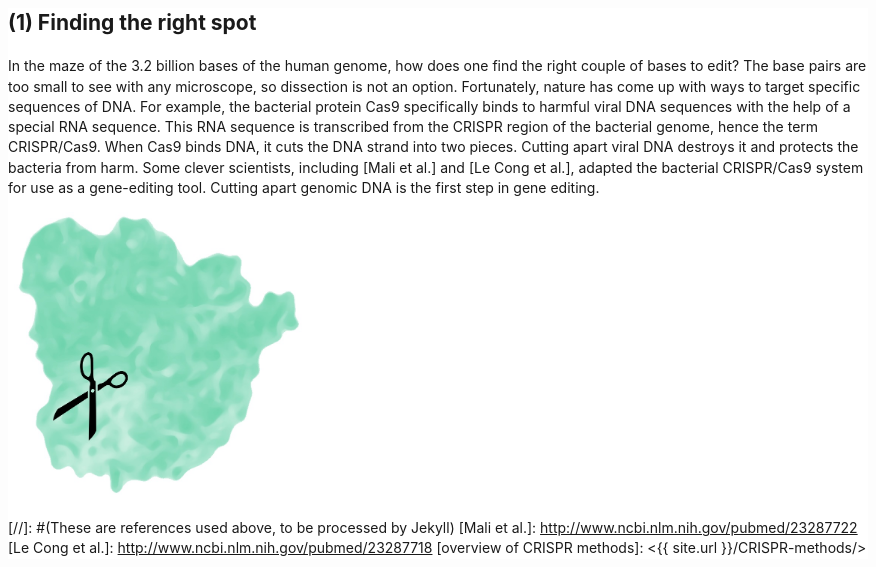 ## (1) Finding the right spot

In the maze of the 3.2 billion bases of the human genome, how does one find the right couple of bases to edit? The base pairs are too small to see with any microscope, so dissection is not an option. Fortunately, nature has come up with ways to target specific sequences of DNA. For example, the bacterial protein Cas9 specifically binds to harmful viral DNA sequences with the help of a special RNA sequence. This RNA sequence is transcribed from the CRISPR region of the bacterial genome, hence the term CRISPR/Cas9. When Cas9 binds DNA, it cuts the DNA strand into two pieces. Cutting apart viral DNA destroys it and protects the bacteria from harm. Some clever scientists, including [Mali et al.] and [Le Cong et al.], adapted the bacterial CRISPR/Cas9 system for use as a gene-editing tool. Cutting apart genomic DNA is the first step in gene editing.

<img src="/assets/Figure_Cas9_cartoon.jpg" alt="Figure. Cas9" style ="width:300px">


[//]: #(These are references used above, to be processed by Jekyll)
   [Mali et al.]: <http://www.ncbi.nlm.nih.gov/pubmed/23287722>
   [Le Cong et al.]: <http://www.ncbi.nlm.nih.gov/pubmed/23287718>
   [overview of CRISPR methods]: <{{ site.url }}/CRISPR-methods/>